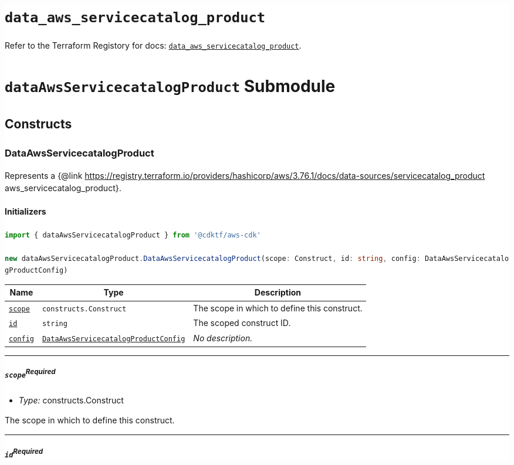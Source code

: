 # `data_aws_servicecatalog_product`

Refer to the Terraform Registory for docs: [`data_aws_servicecatalog_product`](https://registry.terraform.io/providers/hashicorp/aws/3.76.1/docs/data-sources/servicecatalog_product).

# `dataAwsServicecatalogProduct` Submodule <a name="`dataAwsServicecatalogProduct` Submodule" id="@cdktf/aws-cdk.dataAwsServicecatalogProduct"></a>

## Constructs <a name="Constructs" id="Constructs"></a>

### DataAwsServicecatalogProduct <a name="DataAwsServicecatalogProduct" id="@cdktf/aws-cdk.dataAwsServicecatalogProduct.DataAwsServicecatalogProduct"></a>

Represents a {@link https://registry.terraform.io/providers/hashicorp/aws/3.76.1/docs/data-sources/servicecatalog_product aws_servicecatalog_product}.

#### Initializers <a name="Initializers" id="@cdktf/aws-cdk.dataAwsServicecatalogProduct.DataAwsServicecatalogProduct.Initializer"></a>

```typescript
import { dataAwsServicecatalogProduct } from '@cdktf/aws-cdk'

new dataAwsServicecatalogProduct.DataAwsServicecatalogProduct(scope: Construct, id: string, config: DataAwsServicecatalogProductConfig)
```

| **Name** | **Type** | **Description** |
| --- | --- | --- |
| <code><a href="#@cdktf/aws-cdk.dataAwsServicecatalogProduct.DataAwsServicecatalogProduct.Initializer.parameter.scope">scope</a></code> | <code>constructs.Construct</code> | The scope in which to define this construct. |
| <code><a href="#@cdktf/aws-cdk.dataAwsServicecatalogProduct.DataAwsServicecatalogProduct.Initializer.parameter.id">id</a></code> | <code>string</code> | The scoped construct ID. |
| <code><a href="#@cdktf/aws-cdk.dataAwsServicecatalogProduct.DataAwsServicecatalogProduct.Initializer.parameter.config">config</a></code> | <code><a href="#@cdktf/aws-cdk.dataAwsServicecatalogProduct.DataAwsServicecatalogProductConfig">DataAwsServicecatalogProductConfig</a></code> | *No description.* |

---

##### `scope`<sup>Required</sup> <a name="scope" id="@cdktf/aws-cdk.dataAwsServicecatalogProduct.DataAwsServicecatalogProduct.Initializer.parameter.scope"></a>

- *Type:* constructs.Construct

The scope in which to define this construct.

---

##### `id`<sup>Required</sup> <a name="id" id="@cdktf/aws-cdk.dataAwsServicecatalogProduct.DataAwsServicecatalogProduct.Initializer.parameter.id"></a>
